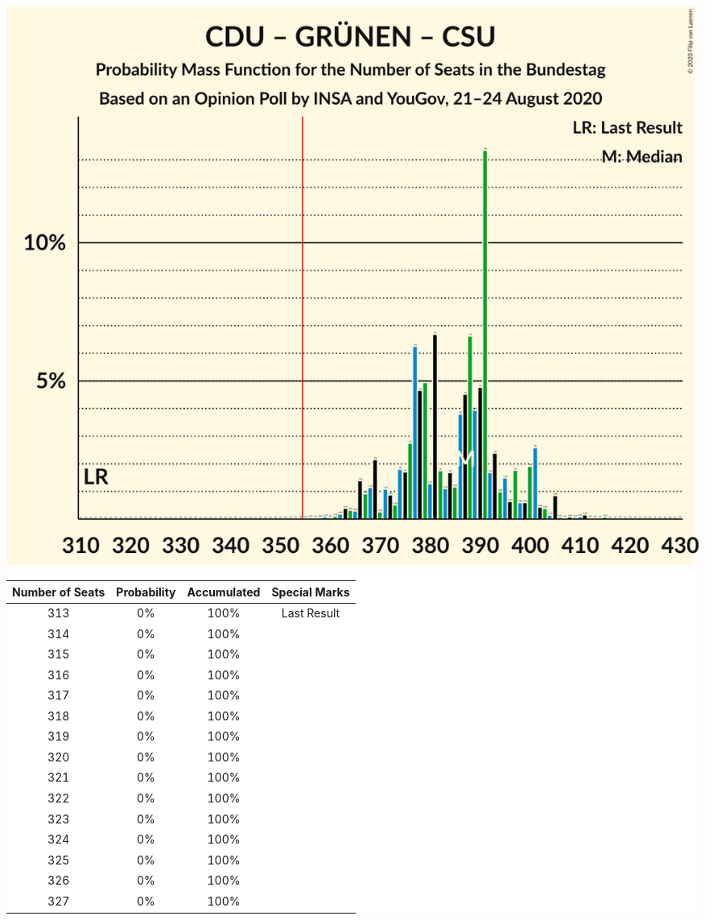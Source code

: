 ![Graph with seats probability mass function not yet produced](2020-08-24-INSAandYouGov-coalitions-seats-pmf-cdu–grünen–csu.png "Seats Probability Mass Function")

| Number of Seats | Probability | Accumulated | Special Marks |
|:---------------:|:-----------:|:-----------:|:-------------:|
| 313 | 0% | 100% | Last Result |
| 314 | 0% | 100% |  |
| 315 | 0% | 100% |  |
| 316 | 0% | 100% |  |
| 317 | 0% | 100% |  |
| 318 | 0% | 100% |  |
| 319 | 0% | 100% |  |
| 320 | 0% | 100% |  |
| 321 | 0% | 100% |  |
| 322 | 0% | 100% |  |
| 323 | 0% | 100% |  |
| 324 | 0% | 100% |  |
| 325 | 0% | 100% |  |
| 326 | 0% | 100% |  |
| 327 | 0% | 100% |  |